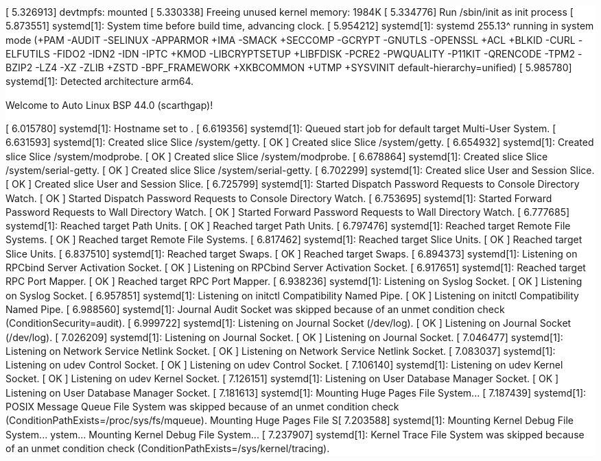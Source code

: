 [    5.326913] devtmpfs: mounted
[    5.330338] Freeing unused kernel memory: 1984K
[    5.334776] Run /sbin/init as init process
[    5.873551] systemd[1]: System time before build time, advancing clock.
[    5.954212] systemd[1]: systemd 255.13^ running in system mode (+PAM -AUDIT -SELINUX -APPARMOR +IMA -SMACK +SECCOMP -GCRYPT -GNUTLS -OPENSSL +ACL +BLKID -CURL -ELFUTILS -FIDO2 -IDN2 -IDN -IPTC +KMOD -LIBCRYPTSETUP +LIBFDISK -PCRE2 -PWQUALITY -P11KIT -QRENCODE -TPM2 -BZIP2 -LZ4 -XZ -ZLIB +ZSTD -BPF_FRAMEWORK +XKBCOMMON +UTMP +SYSVINIT default-hierarchy=unified)
[    5.985780] systemd[1]: Detected architecture arm64.

Welcome to Auto Linux BSP 44.0 (scarthgap)!

[    6.015780] systemd[1]: Hostname set to <s32g274ardb2>.
[    6.619356] systemd[1]: Queued start job for default target Multi-User System.
[    6.631593] systemd[1]: Created slice Slice /system/getty.
[  OK  ] Created slice Slice /system/getty.
[    6.654932] systemd[1]: Created slice Slice /system/modprobe.
[  OK  ] Created slice Slice /system/modprobe.
[    6.678864] systemd[1]: Created slice Slice /system/serial-getty.
[  OK  ] Created slice Slice /system/serial-getty.
[    6.702299] systemd[1]: Created slice User and Session Slice.
[  OK  ] Created slice User and Session Slice.
[    6.725799] systemd[1]: Started Dispatch Password Requests to Console Directory Watch.
[  OK  ] Started Dispatch Password Requests to Console Directory Watch.
[    6.753695] systemd[1]: Started Forward Password Requests to Wall Directory Watch.
[  OK  ] Started Forward Password Requests to Wall Directory Watch.
[    6.777685] systemd[1]: Reached target Path Units.
[  OK  ] Reached target Path Units.
[    6.797476] systemd[1]: Reached target Remote File Systems.
[  OK  ] Reached target Remote File Systems.
[    6.817462] systemd[1]: Reached target Slice Units.
[  OK  ] Reached target Slice Units.
[    6.837510] systemd[1]: Reached target Swaps.
[  OK  ] Reached target Swaps.
[    6.894373] systemd[1]: Listening on RPCbind Server Activation Socket.
[  OK  ] Listening on RPCbind Server Activation Socket.
[    6.917651] systemd[1]: Reached target RPC Port Mapper.
[  OK  ] Reached target RPC Port Mapper.
[    6.938236] systemd[1]: Listening on Syslog Socket.
[  OK  ] Listening on Syslog Socket.
[    6.957851] systemd[1]: Listening on initctl Compatibility Named Pipe.
[  OK  ] Listening on initctl Compatibility Named Pipe.
[    6.988560] systemd[1]: Journal Audit Socket was skipped because of an unmet condition check (ConditionSecurity=audit).
[    6.999722] systemd[1]: Listening on Journal Socket (/dev/log).
[  OK  ] Listening on Journal Socket (/dev/log).
[    7.026209] systemd[1]: Listening on Journal Socket.
[  OK  ] Listening on Journal Socket.
[    7.046477] systemd[1]: Listening on Network Service Netlink Socket.
[  OK  ] Listening on Network Service Netlink Socket.
[    7.083037] systemd[1]: Listening on udev Control Socket.
[  OK  ] Listening on udev Control Socket.
[    7.106140] systemd[1]: Listening on udev Kernel Socket.
[  OK  ] Listening on udev Kernel Socket.
[    7.126151] systemd[1]: Listening on User Database Manager Socket.
[  OK  ] Listening on User Database Manager Socket.
[    7.181613] systemd[1]: Mounting Huge Pages File System...
        [    7.187439] systemd[1]: POSIX Message Queue File System was skipped because of an unmet condition check (ConditionPathExists=/proc/sys/fs/mqueue).
 Mounting Huge Pages File S[    7.203588] systemd[1]: Mounting Kernel Debug File System...
ystem...
         Mounting Kernel Debug File System...
[    7.237907] systemd[1]: Kernel Trace File System was skipped because of an unmet condition check (ConditionPathExists=/sys/kernel/tracing).